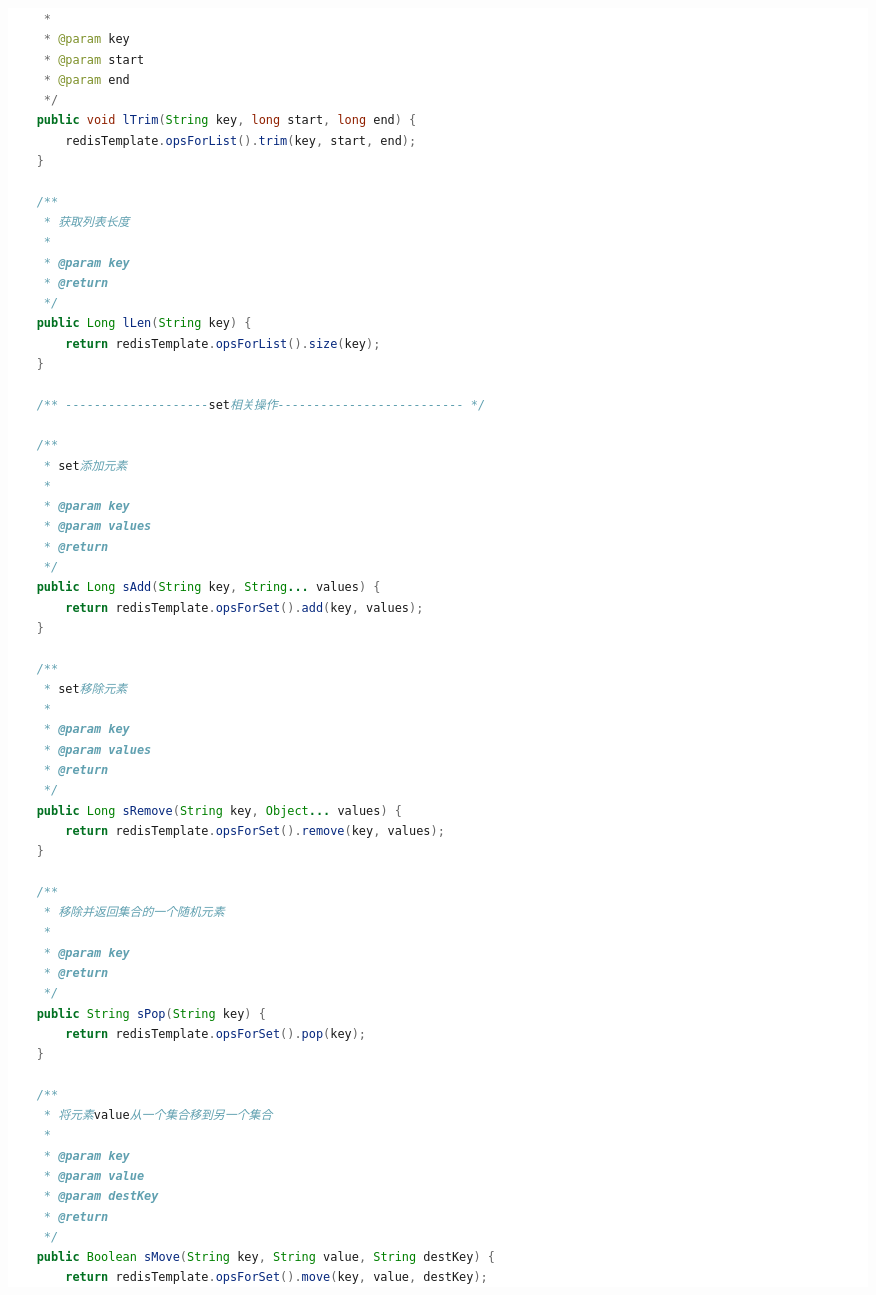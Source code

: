 ```java
     * 
     * @param key
     * @param start
     * @param end
     */
    public void lTrim(String key, long start, long end) {
        redisTemplate.opsForList().trim(key, start, end);
    }

    /**
     * 获取列表长度
     * 
     * @param key
     * @return
     */
    public Long lLen(String key) {
        return redisTemplate.opsForList().size(key);
    }

    /** --------------------set相关操作-------------------------- */

    /**
     * set添加元素
     * 
     * @param key
     * @param values
     * @return
     */
    public Long sAdd(String key, String... values) {
        return redisTemplate.opsForSet().add(key, values);
    }

    /**
     * set移除元素
     * 
     * @param key
     * @param values
     * @return
     */
    public Long sRemove(String key, Object... values) {
        return redisTemplate.opsForSet().remove(key, values);
    }

    /**
     * 移除并返回集合的一个随机元素
     * 
     * @param key
     * @return
     */
    public String sPop(String key) {
        return redisTemplate.opsForSet().pop(key);
    }

    /**
     * 将元素value从一个集合移到另一个集合
     * 
     * @param key
     * @param value
     * @param destKey
     * @return
     */
    public Boolean sMove(String key, String value, String destKey) {
        return redisTemplate.opsForSet().move(key, value, destKey);
```